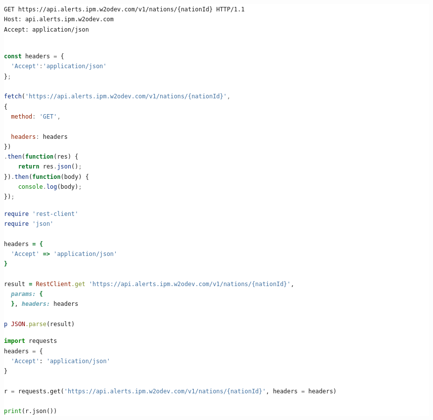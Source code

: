 ```http
GET https://api.alerts.ipm.w2odev.com/v1/nations/{nationId} HTTP/1.1
Host: api.alerts.ipm.w2odev.com
Accept: application/json

```

```javascript

const headers = {
  'Accept':'application/json'
};

fetch('https://api.alerts.ipm.w2odev.com/v1/nations/{nationId}',
{
  method: 'GET',

  headers: headers
})
.then(function(res) {
    return res.json();
}).then(function(body) {
    console.log(body);
});

```

```ruby
require 'rest-client'
require 'json'

headers = {
  'Accept' => 'application/json'
}

result = RestClient.get 'https://api.alerts.ipm.w2odev.com/v1/nations/{nationId}',
  params: {
  }, headers: headers

p JSON.parse(result)

```

```python
import requests
headers = {
  'Accept': 'application/json'
}

r = requests.get('https://api.alerts.ipm.w2odev.com/v1/nations/{nationId}', headers = headers)

print(r.json())

```
